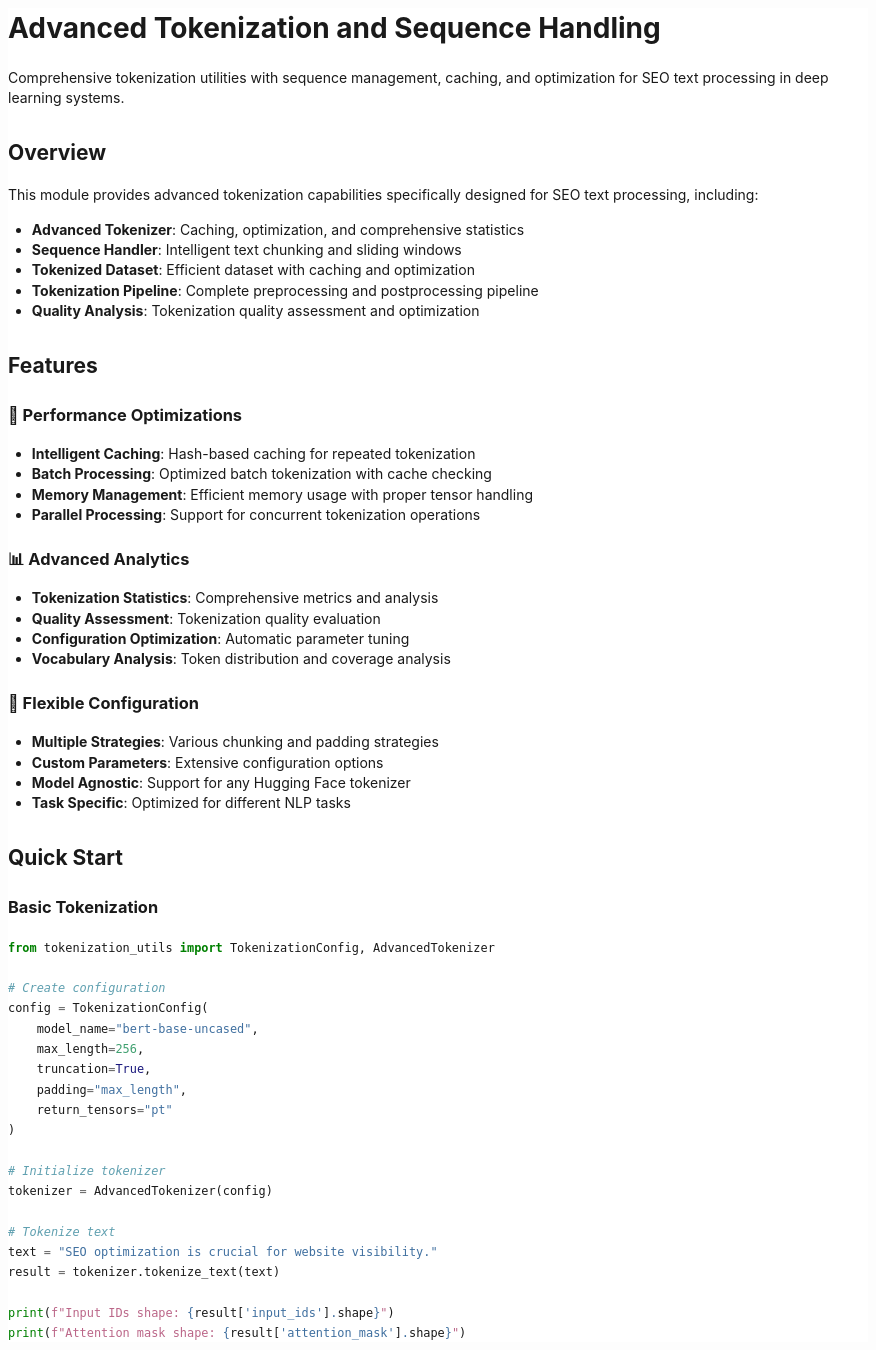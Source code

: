 # Advanced Tokenization and Sequence Handling

Comprehensive tokenization utilities with sequence management, caching, and optimization for SEO text processing in deep learning systems.

## Overview

This module provides advanced tokenization capabilities specifically designed for SEO text processing, including:

- **Advanced Tokenizer**: Caching, optimization, and comprehensive statistics
- **Sequence Handler**: Intelligent text chunking and sliding windows
- **Tokenized Dataset**: Efficient dataset with caching and optimization
- **Tokenization Pipeline**: Complete preprocessing and postprocessing pipeline
- **Quality Analysis**: Tokenization quality assessment and optimization

## Features

### 🚀 Performance Optimizations
- **Intelligent Caching**: Hash-based caching for repeated tokenization
- **Batch Processing**: Optimized batch tokenization with cache checking
- **Memory Management**: Efficient memory usage with proper tensor handling
- **Parallel Processing**: Support for concurrent tokenization operations

### 📊 Advanced Analytics
- **Tokenization Statistics**: Comprehensive metrics and analysis
- **Quality Assessment**: Tokenization quality evaluation
- **Configuration Optimization**: Automatic parameter tuning
- **Vocabulary Analysis**: Token distribution and coverage analysis

### 🔧 Flexible Configuration
- **Multiple Strategies**: Various chunking and padding strategies
- **Custom Parameters**: Extensive configuration options
- **Model Agnostic**: Support for any Hugging Face tokenizer
- **Task Specific**: Optimized for different NLP tasks

## Quick Start

### Basic Tokenization

```python
from tokenization_utils import TokenizationConfig, AdvancedTokenizer

# Create configuration
config = TokenizationConfig(
    model_name="bert-base-uncased",
    max_length=256,
    truncation=True,
    padding="max_length",
    return_tensors="pt"
)

# Initialize tokenizer
tokenizer = AdvancedTokenizer(config)

# Tokenize text
text = "SEO optimization is crucial for website visibility."
result = tokenizer.tokenize_text(text)

print(f"Input IDs shape: {result['input_ids'].shape}")
print(f"Attention mask shape: {result['attention_mask'].shape}")
```